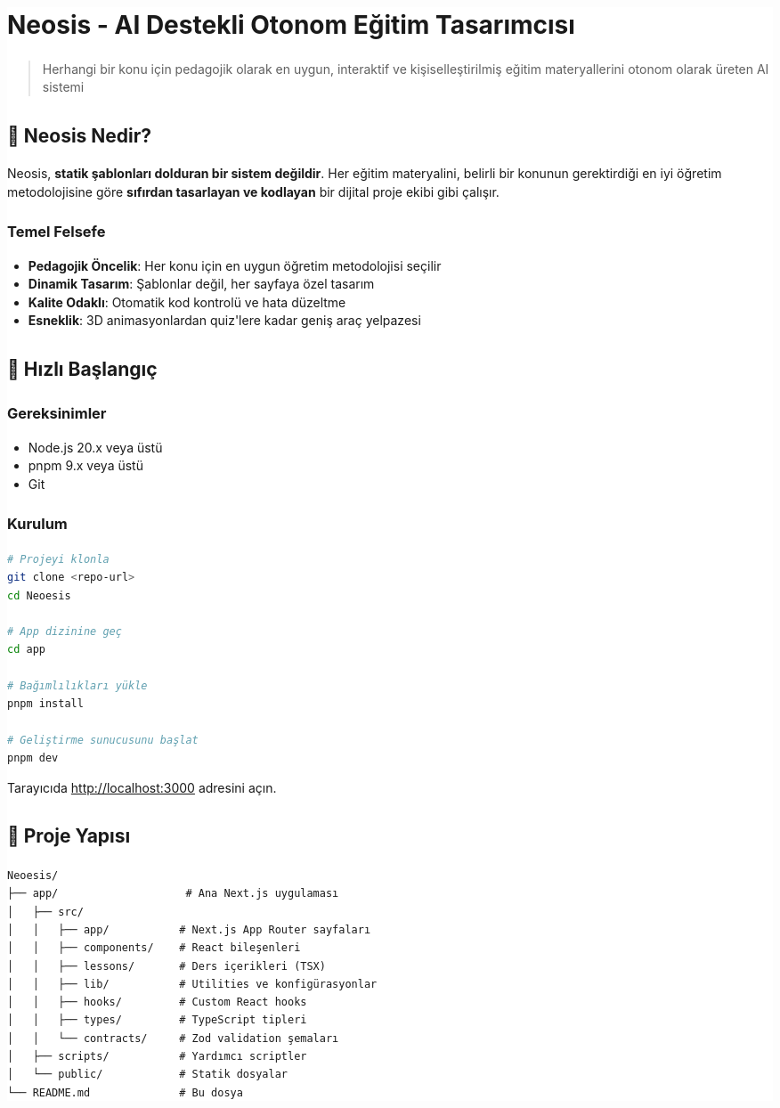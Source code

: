 # Neosis - AI Destekli Otonom Eğitim Tasarımcısı

> Herhangi bir konu için pedagojik olarak en uygun, interaktif ve kişiselleştirilmiş eğitim materyallerini otonom olarak üreten AI sistemi

## 🎯 Neosis Nedir?

Neosis, **statik şablonları dolduran bir sistem değildir**. Her eğitim materyalini, belirli bir konunun gerektirdiği en iyi öğretim metodolojisine göre **sıfırdan tasarlayan ve kodlayan** bir dijital proje ekibi gibi çalışır.

### Temel Felsefe

- **Pedagojik Öncelik**: Her konu için en uygun öğretim metodolojisi seçilir
- **Dinamik Tasarım**: Şablonlar değil, her sayfaya özel tasarım
- **Kalite Odaklı**: Otomatik kod kontrolü ve hata düzeltme
- **Esneklik**: 3D animasyonlardan quiz'lere kadar geniş araç yelpazesi

## 🚀 Hızlı Başlangıç

### Gereksinimler

- Node.js 20.x veya üstü
- pnpm 9.x veya üstü
- Git

### Kurulum

```bash
# Projeyi klonla
git clone <repo-url>
cd Neoesis

# App dizinine geç
cd app

# Bağımlılıkları yükle
pnpm install

# Geliştirme sunucusunu başlat
pnpm dev
```

Tarayıcıda [http://localhost:3000](http://localhost:3000) adresini açın.

## 📁 Proje Yapısı

```
Neoesis/
├── app/                    # Ana Next.js uygulaması
│   ├── src/
│   │   ├── app/           # Next.js App Router sayfaları
│   │   ├── components/    # React bileşenleri
│   │   ├── lessons/       # Ders içerikleri (TSX)
│   │   ├── lib/           # Utilities ve konfigürasyonlar
│   │   ├── hooks/         # Custom React hooks
│   │   ├── types/         # TypeScript tipleri
│   │   └── contracts/     # Zod validation şemaları
│   ├── scripts/           # Yardımcı scriptler
│   └── public/            # Statik dosyalar
└── README.md              # Bu dosya
```
